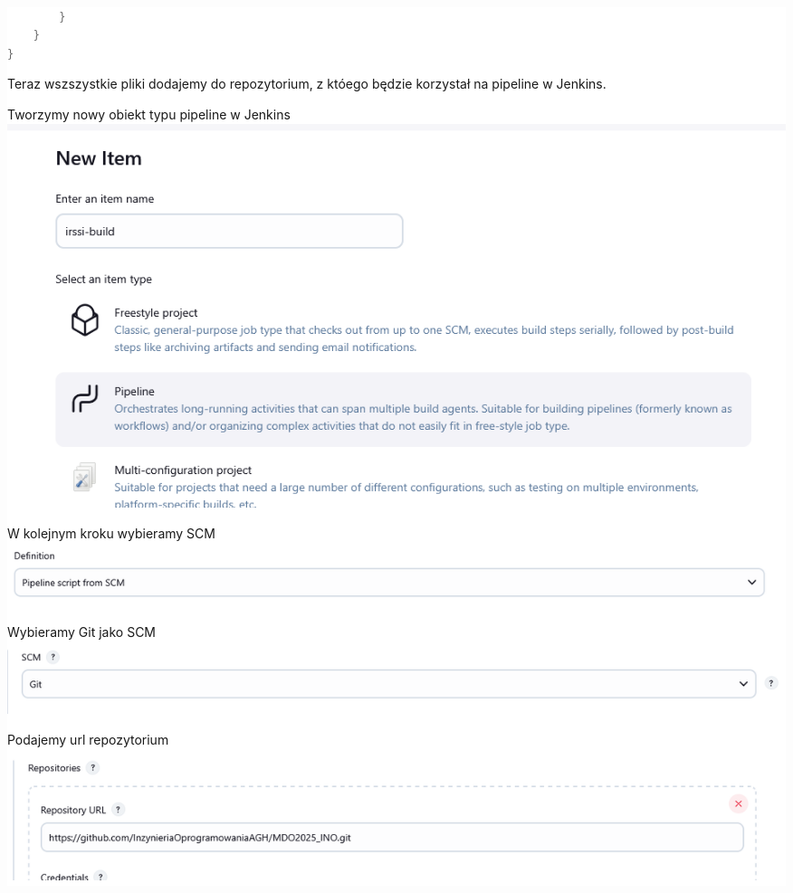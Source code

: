 ```groovy
		}
	}
}
```

Teraz wszszystkie pliki dodajemy do repozytorium, z któego będzie korzystał na pipeline w Jenkins.

Tworzymy nowy obiekt typu pipeline w Jenkins
![](images2/Pasted%20image%2020250505000646.png)

W kolejnym kroku wybieramy SCM
![](images2/Pasted%20image%2020250505001103.png)

Wybieramy Git jako SCM
![](images2/Pasted%20image%2020250505001119.png)

Podajemy url repozytorium
![](images2/Pasted%20image%2020250505001133.png)
